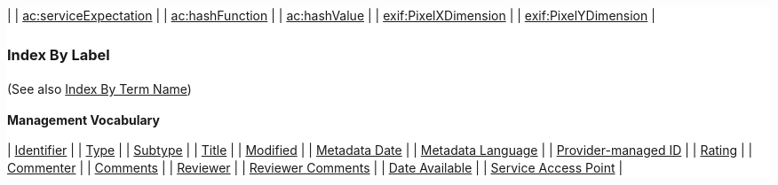 | |
[ac:serviceExpectation](https://terms.tdwg.org/wiki/Audubon_Core_Term_List#ac:serviceExpectation)
| |
[ac:hashFunction](https://terms.tdwg.org/wiki/Audubon_Core_Term_List#ac:hashFunction)
| |
[ac:hashValue](https://terms.tdwg.org/wiki/Audubon_Core_Term_List#ac:hashValue)
| |
[exif:PixelXDimension](https://terms.tdwg.org/wiki/Audubon_Core_Term_List#exif:PixelXDimension)
| |
[exif:PixelYDimension](https://terms.tdwg.org/wiki/Audubon_Core_Term_List#exif:PixelYDimension)
|

  

### <span id="Index_By_Label" class="mw-headline">Index By Label</span>

(See also [Index By Term
Name](https://terms.tdwg.org/wiki/Audubon_Core_Term_List#Index_By_Term_Name))

**Management Vocabulary**

|
[Identifier](https://terms.tdwg.org/wiki/Audubon_Core_Term_List#Identifier)
| | [Type](https://terms.tdwg.org/wiki/Audubon_Core_Term_List#Type) | |
[Subtype](https://terms.tdwg.org/wiki/Audubon_Core_Term_List#Subtype) |
| [Title](https://terms.tdwg.org/wiki/Audubon_Core_Term_List#Title) | |
[Modified](https://terms.tdwg.org/wiki/Audubon_Core_Term_List#Modified)
| | [Metadata
Date](https://terms.tdwg.org/wiki/Audubon_Core_Term_List#Metadata_Date)
| | [Metadata
Language](https://terms.tdwg.org/wiki/Audubon_Core_Term_List#Metadata_Language)
| | [Provider-managed
ID](https://terms.tdwg.org/wiki/Audubon_Core_Term_List#Provider-managed_ID)
| | [Rating](https://terms.tdwg.org/wiki/Audubon_Core_Term_List#Rating)
| |
[Commenter](https://terms.tdwg.org/wiki/Audubon_Core_Term_List#Commenter)
| |
[Comments](https://terms.tdwg.org/wiki/Audubon_Core_Term_List#Comments)
| |
[Reviewer](https://terms.tdwg.org/wiki/Audubon_Core_Term_List#Reviewer)
| | [Reviewer
Comments](https://terms.tdwg.org/wiki/Audubon_Core_Term_List#Reviewer_Comments)
| | [Date
Available](https://terms.tdwg.org/wiki/Audubon_Core_Term_List#Date_Available)
| | [Service Access
Point](https://terms.tdwg.org/wiki/Audubon_Core_Term_List#Service_Access_Point)
|
